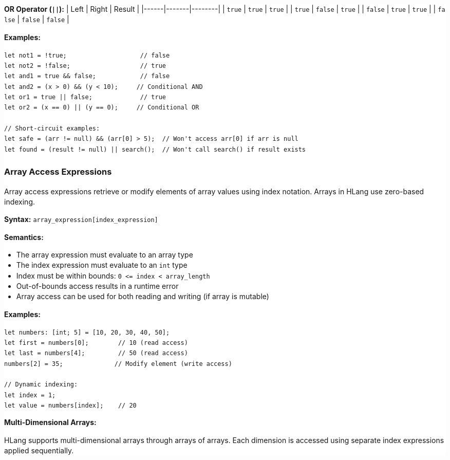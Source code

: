 **OR Operator (`||`):**
| Left | Right | Result |
|------|-------|--------|
| `true` | `true` | `true` |
| `true` | `false` | `true` |
| `false` | `true` | `true` |
| `false` | `false` | `false` |

**Examples:**
```hlang
let not1 = !true;                    // false
let not2 = !false;                   // true
let and1 = true && false;            // false
let and2 = (x > 0) && (y < 10);     // Conditional AND
let or1 = true || false;             // true
let or2 = (x == 0) || (y == 0);     // Conditional OR

// Short-circuit examples:
let safe = (arr != null) && (arr[0] > 5);  // Won't access arr[0] if arr is null
let found = (result != null) || search();  // Won't call search() if result exists
```

### Array Access Expressions

Array access expressions retrieve or modify elements of array values using index notation. Arrays in HLang use zero-based indexing.

**Syntax:** `array_expression[index_expression]`

**Semantics:**
- The array expression must evaluate to an array type
- The index expression must evaluate to an `int` type
- Index must be within bounds: `0 <= index < array_length`
- Out-of-bounds access results in a runtime error
- Array access can be used for both reading and writing (if array is mutable)

**Examples:**
```hlang
let numbers: [int; 5] = [10, 20, 30, 40, 50];
let first = numbers[0];        // 10 (read access)
let last = numbers[4];         // 50 (read access)
numbers[2] = 35;              // Modify element (write access)

// Dynamic indexing:
let index = 1;
let value = numbers[index];    // 20
```

**Multi-Dimensional Arrays:**

HLang supports multi-dimensional arrays through arrays of arrays. Each dimension is accessed using separate index expressions applied sequentially.
